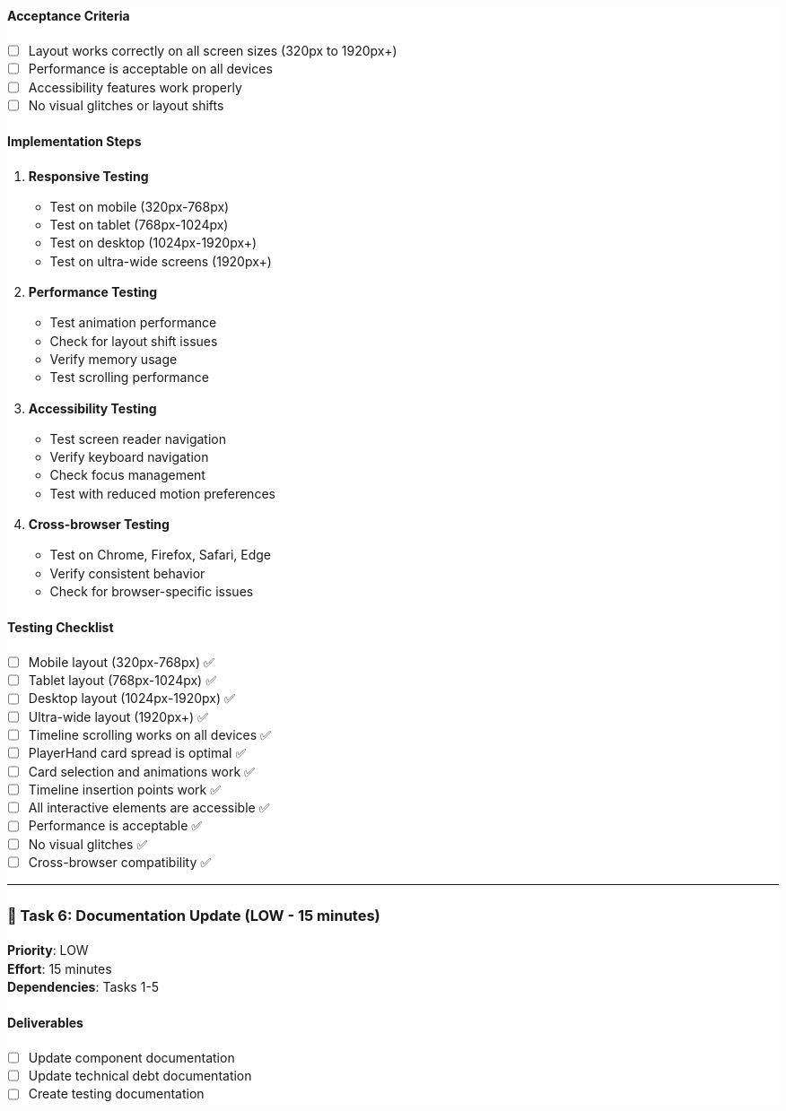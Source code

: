 #### Acceptance Criteria
- [ ] Layout works correctly on all screen sizes (320px to 1920px+)
- [ ] Performance is acceptable on all devices
- [ ] Accessibility features work properly
- [ ] No visual glitches or layout shifts

#### Implementation Steps
1. **Responsive Testing**
   - Test on mobile (320px-768px)
   - Test on tablet (768px-1024px)
   - Test on desktop (1024px-1920px+)
   - Test on ultra-wide screens (1920px+)

2. **Performance Testing**
   - Test animation performance
   - Check for layout shift issues
   - Verify memory usage
   - Test scrolling performance

3. **Accessibility Testing**
   - Test screen reader navigation
   - Verify keyboard navigation
   - Check focus management
   - Test with reduced motion preferences

4. **Cross-browser Testing**
   - Test on Chrome, Firefox, Safari, Edge
   - Verify consistent behavior
   - Check for browser-specific issues

#### Testing Checklist
- [ ] Mobile layout (320px-768px) ✅
- [ ] Tablet layout (768px-1024px) ✅
- [ ] Desktop layout (1024px-1920px) ✅
- [ ] Ultra-wide layout (1920px+) ✅
- [ ] Timeline scrolling works on all devices ✅
- [ ] PlayerHand card spread is optimal ✅
- [ ] Card selection and animations work ✅
- [ ] Timeline insertion points work ✅
- [ ] All interactive elements are accessible ✅
- [ ] Performance is acceptable ✅
- [ ] No visual glitches ✅
- [ ] Cross-browser compatibility ✅

---

### 📝 Task 6: Documentation Update (LOW - 15 minutes)
**Priority**: LOW  
**Effort**: 15 minutes  
**Dependencies**: Tasks 1-5

#### Deliverables
- [ ] Update component documentation
- [ ] Update technical debt documentation
- [ ] Create testing documentation

